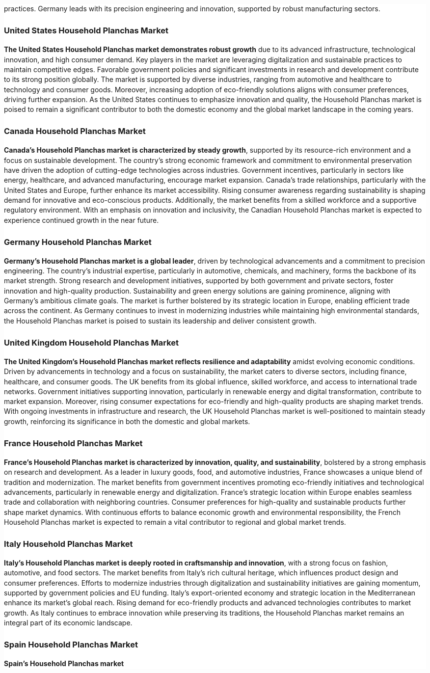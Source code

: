 practices. Germany leads with its precision engineering and innovation, supported by robust manufacturing sectors.</span></em></p></blockquote><h3><strong>United States Household Planchas Market</strong></h3><p><strong>The United States Household Planchas market demonstrates robust growth</strong> due to its advanced infrastructure, technological innovation, and high consumer demand. Key players in the market are leveraging digitalization and sustainable practices to maintain competitive edges. Favorable government policies and significant investments in research and development contribute to its strong position globally. The market is supported by diverse industries, ranging from automotive and healthcare to technology and consumer goods. Moreover, increasing adoption of eco-friendly solutions aligns with consumer preferences, driving further expansion. As the United States continues to emphasize innovation and quality, the Household Planchas market is poised to remain a significant contributor to both the domestic economy and the global market landscape in the coming years.</p><h3><strong>Canada Household Planchas Market</strong></h3><p><strong>Canada&rsquo;s Household Planchas market is characterized by steady growth</strong>, supported by its resource-rich environment and a focus on sustainable development. The country&rsquo;s strong economic framework and commitment to environmental preservation have driven the adoption of cutting-edge technologies across industries. Government incentives, particularly in sectors like energy, healthcare, and advanced manufacturing, encourage market expansion. Canada&rsquo;s trade relationships, particularly with the United States and Europe, further enhance its market accessibility. Rising consumer awareness regarding sustainability is shaping demand for innovative and eco-conscious products. Additionally, the market benefits from a skilled workforce and a supportive regulatory environment. With an emphasis on innovation and inclusivity, the Canadian Household Planchas market is expected to experience continued growth in the near future.</p><h3><strong>Germany Household Planchas Market</strong></h3><p><strong>Germany&rsquo;s Household Planchas market is a global leader</strong>, driven by technological advancements and a commitment to precision engineering. The country&rsquo;s industrial expertise, particularly in automotive, chemicals, and machinery, forms the backbone of its market strength. Strong research and development initiatives, supported by both government and private sectors, foster innovation and high-quality production. Sustainability and green energy solutions are gaining prominence, aligning with Germany&rsquo;s ambitious climate goals. The market is further bolstered by its strategic location in Europe, enabling efficient trade across the continent. As Germany continues to invest in modernizing industries while maintaining high environmental standards, the Household Planchas market is poised to sustain its leadership and deliver consistent growth.</p><h3><strong>United Kingdom Household Planchas Market</strong></h3><p><strong>The United Kingdom&rsquo;s Household Planchas market reflects resilience and adaptability</strong> amidst evolving economic conditions. Driven by advancements in technology and a focus on sustainability, the market caters to diverse sectors, including finance, healthcare, and consumer goods. The UK benefits from its global influence, skilled workforce, and access to international trade networks. Government initiatives supporting innovation, particularly in renewable energy and digital transformation, contribute to market expansion. Moreover, rising consumer expectations for eco-friendly and high-quality products are shaping market trends. With ongoing investments in infrastructure and research, the UK Household Planchas market is well-positioned to maintain steady growth, reinforcing its significance in both the domestic and global markets.</p><h3><strong>France Household Planchas Market</strong></h3><p><strong>France&rsquo;s Household Planchas market is characterized by innovation, quality, and sustainability</strong>, bolstered by a strong emphasis on research and development. As a leader in luxury goods, food, and automotive industries, France showcases a unique blend of tradition and modernization. The market benefits from government incentives promoting eco-friendly initiatives and technological advancements, particularly in renewable energy and digitalization. France&rsquo;s strategic location within Europe enables seamless trade and collaboration with neighboring countries. Consumer preferences for high-quality and sustainable products further shape market dynamics. With continuous efforts to balance economic growth and environmental responsibility, the French Household Planchas market is expected to remain a vital contributor to regional and global market trends.</p><h3><strong>Italy Household Planchas Market</strong></h3><p><strong>Italy&rsquo;s Household Planchas market is deeply rooted in craftsmanship and innovation</strong>, with a strong focus on fashion, automotive, and food sectors. The market benefits from Italy&rsquo;s rich cultural heritage, which influences product design and consumer preferences. Efforts to modernize industries through digitalization and sustainability initiatives are gaining momentum, supported by government policies and EU funding. Italy&rsquo;s export-oriented economy and strategic location in the Mediterranean enhance its market&rsquo;s global reach. Rising demand for eco-friendly products and advanced technologies contributes to market growth. As Italy continues to embrace innovation while preserving its traditions, the Household Planchas market remains an integral part of its economic landscape.</p><h3><strong>Spain Household Planchas Market</strong></h3><p><strong>Spain&rsquo;s Household Planchas market